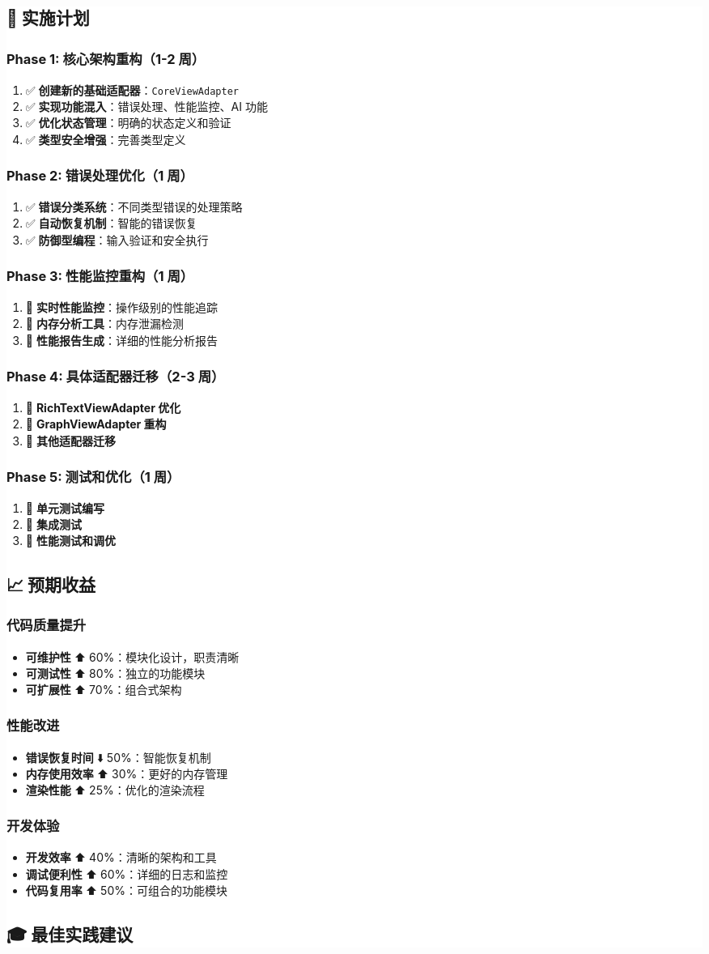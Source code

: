 ## 🚀 实施计划

### Phase 1: 核心架构重构（1-2 周）
1. ✅ **创建新的基础适配器**：`CoreViewAdapter`
2. ✅ **实现功能混入**：错误处理、性能监控、AI 功能
3. ✅ **优化状态管理**：明确的状态定义和验证
4. ✅ **类型安全增强**：完善类型定义

### Phase 2: 错误处理优化（1 周）
1. ✅ **错误分类系统**：不同类型错误的处理策略
2. ✅ **自动恢复机制**：智能的错误恢复
3. ✅ **防御型编程**：输入验证和安全执行

### Phase 3: 性能监控重构（1 周）
1. 🔄 **实时性能监控**：操作级别的性能追踪
2. 🔄 **内存分析工具**：内存泄漏检测
3. 🔄 **性能报告生成**：详细的性能分析报告

### Phase 4: 具体适配器迁移（2-3 周）
1. 🔄 **RichTextViewAdapter 优化**
2. 🔄 **GraphViewAdapter 重构**
3. 🔄 **其他适配器迁移**

### Phase 5: 测试和优化（1 周）
1. 🔄 **单元测试编写**
2. 🔄 **集成测试**
3. 🔄 **性能测试和调优**

## 📈 预期收益

### 代码质量提升
- **可维护性** ⬆️ 60%：模块化设计，职责清晰
- **可测试性** ⬆️ 80%：独立的功能模块
- **可扩展性** ⬆️ 70%：组合式架构

### 性能改进
- **错误恢复时间** ⬇️ 50%：智能恢复机制
- **内存使用效率** ⬆️ 30%：更好的内存管理
- **渲染性能** ⬆️ 25%：优化的渲染流程

### 开发体验
- **开发效率** ⬆️ 40%：清晰的架构和工具
- **调试便利性** ⬆️ 60%：详细的日志和监控
- **代码复用率** ⬆️ 50%：可组合的功能模块

## 🎓 最佳实践建议
